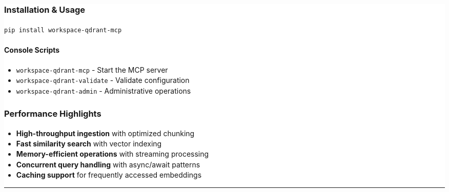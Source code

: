 ### Installation & Usage

```bash
pip install workspace-qdrant-mcp
```

#### Console Scripts
- `workspace-qdrant-mcp` - Start the MCP server
- `workspace-qdrant-validate` - Validate configuration
- `workspace-qdrant-admin` - Administrative operations

### Performance Highlights
- **High-throughput ingestion** with optimized chunking
- **Fast similarity search** with vector indexing
- **Memory-efficient operations** with streaming processing
- **Concurrent query handling** with async/await patterns
- **Caching support** for frequently accessed embeddings

---

[Unreleased]: https://github.com/ChrisGVE/workspace-qdrant-mcp/compare/v0.1.2...HEAD
[0.3.0]: https://github.com/ChrisGVE/workspace-qdrant-mcp/compare/v0.1.2...v0.3.0
[0.1.0]: https://github.com/ChrisGVE/workspace-qdrant-mcp/releases/tag/v0.1.0
